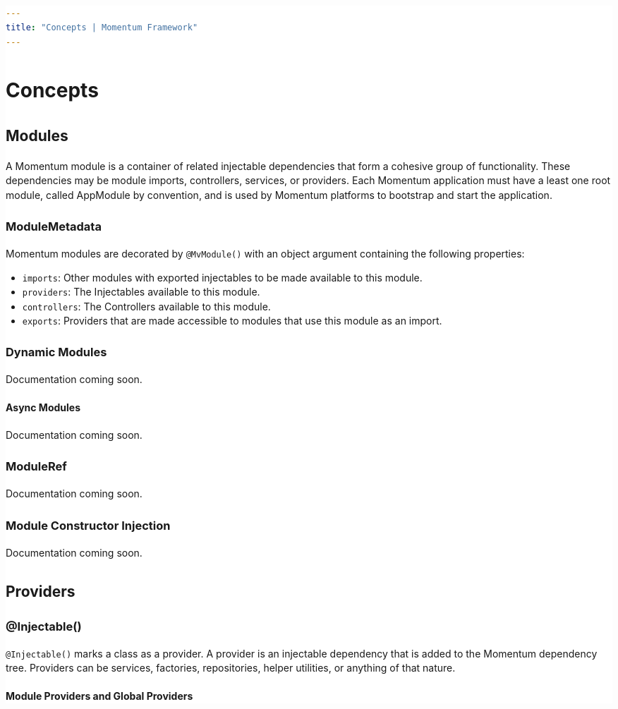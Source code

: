 ```yaml
---
title: "Concepts | Momentum Framework"
---
```


# Concepts

## Modules

A Momentum module is a container of related injectable dependencies that form a cohesive group of functionality. These dependencies may be module imports, controllers, services, or providers. Each Momentum application must have a least one root module, called AppModule by convention, and is used by Momentum platforms to bootstrap and start the application.

### ModuleMetadata

Momentum modules are decorated by `@MvModule()` with an object argument containing the following properties:

* `imports`: Other modules with exported injectables to be made available to this module.
* `providers`: The Injectables available to this module.
* `controllers`: The Controllers available to this module.
* `exports`: Providers that are made accessible to modules that use this module as an import.

### Dynamic Modules

Documentation coming soon.

#### Async Modules

Documentation coming soon.

### ModuleRef

Documentation coming soon.

### Module Constructor Injection

Documentation coming soon.

## Providers

### @Injectable()

`@Injectable()` marks a class as a provider. A provider is an injectable dependency that is added to the Momentum dependency tree. Providers can be services, factories, repositories, helper utilities, or anything of that nature.

#### Module Providers and Global Providers
